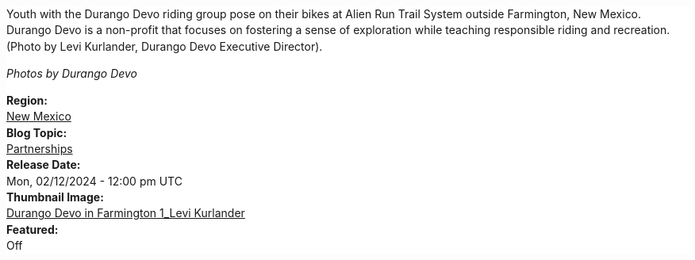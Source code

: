 <figcaption>Youth with the Durango Devo riding group pose on their bikes at Alien Run Trail System outside Farmington, New Mexico. Durango Devo is a non-profit that focuses on fostering a sense of exploration while teaching responsible riding and recreation. (Photo by Levi Kurlander, Durango Devo Executive Director).</figcaption>
</figure>


<p><em>Photos by Durango Devo</em></p>
</div>
      




  

  <div class="field contact-block -region">
    <div><strong>Region:</strong> </div>
          <div>
              <div><a href="https://www.blm.gov/region/new-mexico" hreflang="en">New Mexico</a></div>
              </div>
      </div>





  

<div class="blog-topics">
    <div class="field contact-block -blog-topic">
      <div><strong>Blog Topic:</strong> </div>
                    <div class="blog-topic"><a href="https://www.blm.gov/blog-topic/partnerships" hreflang="en">Partnerships</a></div>
                </div>
  </div>





  

  <div class="field contact-block -release-date">
    <div><strong>Release Date:</strong> </div>
              <div><time datetime="2024-02-12T12:00:00Z">Mon, 02/12/2024 - 12:00 pm UTC</time>
</div>
          </div>





  

  <div class="field contact-block -thumbnail-image">
    <div><strong>Thumbnail Image:</strong> </div>
              <div><a href="https://www.blm.gov/media/46792/edit" hreflang="en">Durango Devo in Farmington 1_Levi Kurlander</a></div>
          </div>





  

  <div class="field contact-block -featured">
    <div><strong>Featured:</strong> </div>
              <div>Off</div>
          </div>

